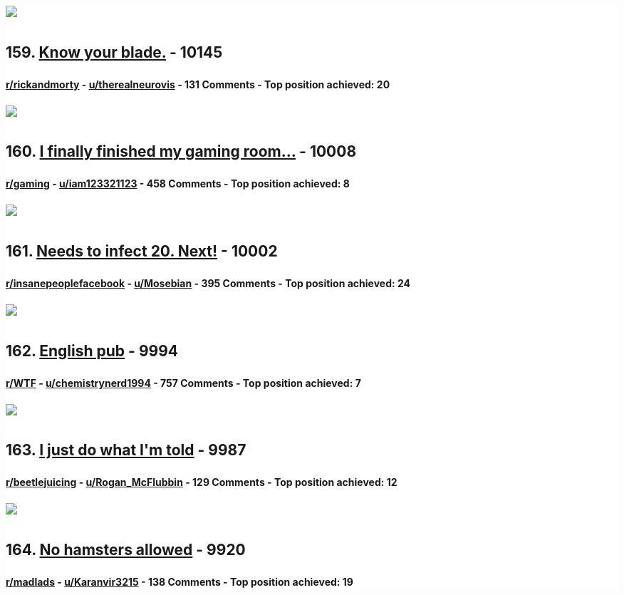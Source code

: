 <a href="https://v.redd.it/qimem0loqd021"><img src="https://b.thumbs.redditmedia.com/6QvrYPQJXryH0eCa3rK_USHTN1Qfw6_mrIkEPY2TVmU.jpg"></img></a>

## 159. [Know your blade.](http://reddit.com/r/rickandmorty/comments/9zyrm6/know_your_blade/) - 10145
#### [r/rickandmorty](http://reddit.com/r/rickandmorty) - [u/therealneurovis](http://reddit.com/u/therealneurovis) - 131 Comments - Top position achieved: 20

<a href="https://i.redd.it/ywlarr9fea021.jpg"><img src="https://b.thumbs.redditmedia.com/2nU9v_hYCvVr3dw1SCwt2J9dexNJpo1ulGywDj7c_ng.jpg"></img></a>

## 160. [I finally finished my gaming room...](http://reddit.com/r/gaming/comments/a02tl9/i_finally_finished_my_gaming_room/) - 10008
#### [r/gaming](http://reddit.com/r/gaming) - [u/iam123321123](http://reddit.com/u/iam123321123) - 458 Comments - Top position achieved: 8

<a href="https://i.redd.it/s6k0kbk2sc021.jpg"><img src="https://a.thumbs.redditmedia.com/Q_Mz4HV0h0saw6odoyFTbB8f3HgNDK7JYACQ-6RMMn0.jpg"></img></a>

## 161. [Needs to infect 20. Next!](http://reddit.com/r/insanepeoplefacebook/comments/a017bg/needs_to_infect_20_next/) - 10002
#### [r/insanepeoplefacebook](http://reddit.com/r/insanepeoplefacebook) - [u/Mosebian](http://reddit.com/u/Mosebian) - 395 Comments - Top position achieved: 24

<a href="https://i.redd.it/faxq33t1vb021.jpg"><img src="https://b.thumbs.redditmedia.com/nApJjP5q4G432im6H5KIbxPj25D1WASKqUexyhI8JUU.jpg"></img></a>

## 162. [English pub](http://reddit.com/r/WTF/comments/9zwi82/english_pub/) - 9994
#### [r/WTF](http://reddit.com/r/WTF) - [u/chemistrynerd1994](http://reddit.com/u/chemistrynerd1994) - 757 Comments - Top position achieved: 7

<a href="https://i.imgur.com/FSPlNDd.gifv"><img src="https://b.thumbs.redditmedia.com/vCb2tiQuMEF6HVD-DWVhkNjYcU_b86tRDt3uhUdTqqc.jpg"></img></a>

## 163. [I just do what I'm told](http://reddit.com/r/beetlejuicing/comments/9zuve7/i_just_do_what_im_told/) - 9987
#### [r/beetlejuicing](http://reddit.com/r/beetlejuicing) - [u/Rogan_McFlubbin](http://reddit.com/u/Rogan_McFlubbin) - 129 Comments - Top position achieved: 12

<a href="https://i.imgur.com/cl4X7Yk.jpg"><img src="https://b.thumbs.redditmedia.com/akP2i2j1-RVdzL4iEX1uOn8FPXEGMFbjhkLvRebCcIo.jpg"></img></a>

## 164. [No hamsters allowed](http://reddit.com/r/madlads/comments/a03wix/no_hamsters_allowed/) - 9920
#### [r/madlads](http://reddit.com/r/madlads) - [u/Karanvir3215](http://reddit.com/u/Karanvir3215) - 138 Comments - Top position achieved: 19
